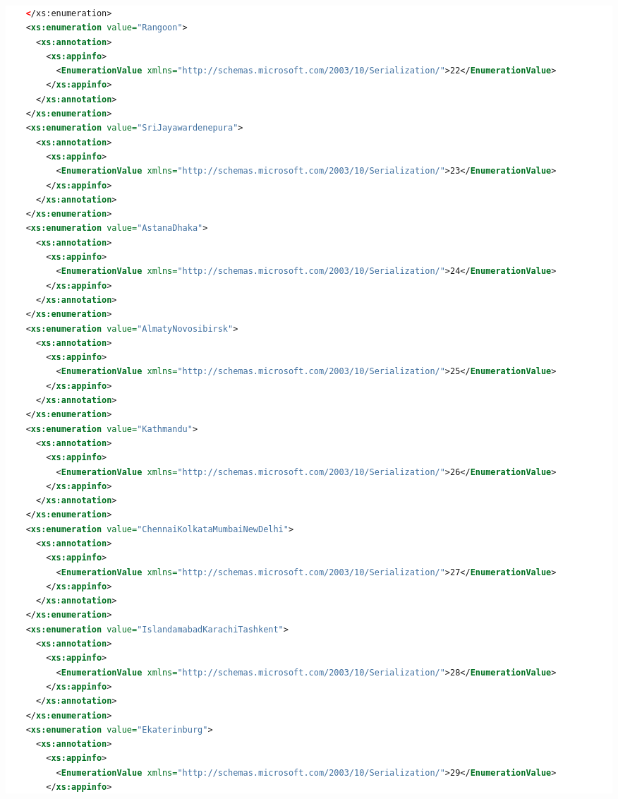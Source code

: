 ```xml
    </xs:enumeration>
    <xs:enumeration value="Rangoon">
      <xs:annotation>
        <xs:appinfo>
          <EnumerationValue xmlns="http://schemas.microsoft.com/2003/10/Serialization/">22</EnumerationValue>
        </xs:appinfo>
      </xs:annotation>
    </xs:enumeration>
    <xs:enumeration value="SriJayawardenepura">
      <xs:annotation>
        <xs:appinfo>
          <EnumerationValue xmlns="http://schemas.microsoft.com/2003/10/Serialization/">23</EnumerationValue>
        </xs:appinfo>
      </xs:annotation>
    </xs:enumeration>
    <xs:enumeration value="AstanaDhaka">
      <xs:annotation>
        <xs:appinfo>
          <EnumerationValue xmlns="http://schemas.microsoft.com/2003/10/Serialization/">24</EnumerationValue>
        </xs:appinfo>
      </xs:annotation>
    </xs:enumeration>
    <xs:enumeration value="AlmatyNovosibirsk">
      <xs:annotation>
        <xs:appinfo>
          <EnumerationValue xmlns="http://schemas.microsoft.com/2003/10/Serialization/">25</EnumerationValue>
        </xs:appinfo>
      </xs:annotation>
    </xs:enumeration>
    <xs:enumeration value="Kathmandu">
      <xs:annotation>
        <xs:appinfo>
          <EnumerationValue xmlns="http://schemas.microsoft.com/2003/10/Serialization/">26</EnumerationValue>
        </xs:appinfo>
      </xs:annotation>
    </xs:enumeration>
    <xs:enumeration value="ChennaiKolkataMumbaiNewDelhi">
      <xs:annotation>
        <xs:appinfo>
          <EnumerationValue xmlns="http://schemas.microsoft.com/2003/10/Serialization/">27</EnumerationValue>
        </xs:appinfo>
      </xs:annotation>
    </xs:enumeration>
    <xs:enumeration value="IslandamabadKarachiTashkent">
      <xs:annotation>
        <xs:appinfo>
          <EnumerationValue xmlns="http://schemas.microsoft.com/2003/10/Serialization/">28</EnumerationValue>
        </xs:appinfo>
      </xs:annotation>
    </xs:enumeration>
    <xs:enumeration value="Ekaterinburg">
      <xs:annotation>
        <xs:appinfo>
          <EnumerationValue xmlns="http://schemas.microsoft.com/2003/10/Serialization/">29</EnumerationValue>
        </xs:appinfo>
```
